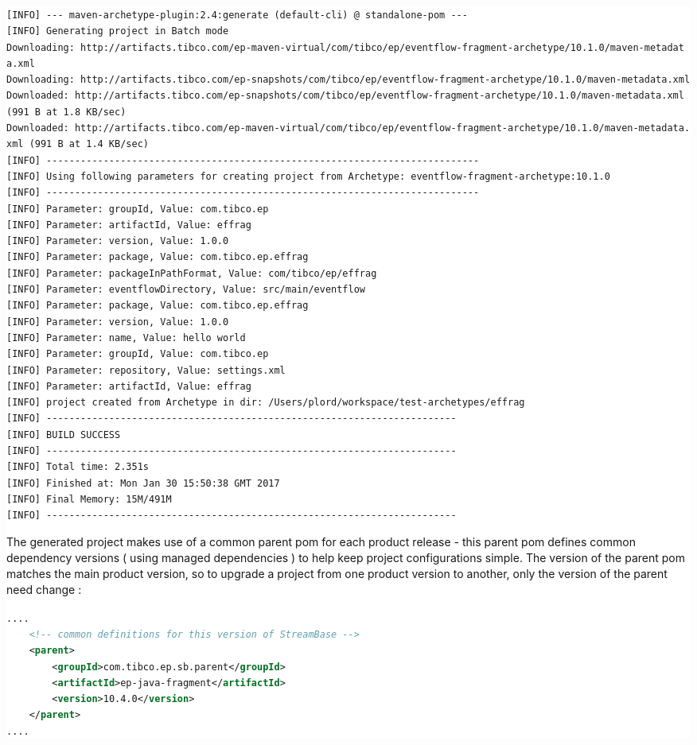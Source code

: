 ``` shell
[INFO] --- maven-archetype-plugin:2.4:generate (default-cli) @ standalone-pom ---
[INFO] Generating project in Batch mode
Downloading: http://artifacts.tibco.com/ep-maven-virtual/com/tibco/ep/eventflow-fragment-archetype/10.1.0/maven-metadata.xml
Downloading: http://artifacts.tibco.com/ep-snapshots/com/tibco/ep/eventflow-fragment-archetype/10.1.0/maven-metadata.xml
Downloaded: http://artifacts.tibco.com/ep-snapshots/com/tibco/ep/eventflow-fragment-archetype/10.1.0/maven-metadata.xml (991 B at 1.8 KB/sec)
Downloaded: http://artifacts.tibco.com/ep-maven-virtual/com/tibco/ep/eventflow-fragment-archetype/10.1.0/maven-metadata.xml (991 B at 1.4 KB/sec)
[INFO] ----------------------------------------------------------------------------
[INFO] Using following parameters for creating project from Archetype: eventflow-fragment-archetype:10.1.0
[INFO] ----------------------------------------------------------------------------
[INFO] Parameter: groupId, Value: com.tibco.ep
[INFO] Parameter: artifactId, Value: effrag
[INFO] Parameter: version, Value: 1.0.0
[INFO] Parameter: package, Value: com.tibco.ep.effrag
[INFO] Parameter: packageInPathFormat, Value: com/tibco/ep/effrag
[INFO] Parameter: eventflowDirectory, Value: src/main/eventflow
[INFO] Parameter: package, Value: com.tibco.ep.effrag
[INFO] Parameter: version, Value: 1.0.0
[INFO] Parameter: name, Value: hello world
[INFO] Parameter: groupId, Value: com.tibco.ep
[INFO] Parameter: repository, Value: settings.xml
[INFO] Parameter: artifactId, Value: effrag
[INFO] project created from Archetype in dir: /Users/plord/workspace/test-archetypes/effrag
[INFO] ------------------------------------------------------------------------
[INFO] BUILD SUCCESS
[INFO] ------------------------------------------------------------------------
[INFO] Total time: 2.351s
[INFO] Finished at: Mon Jan 30 15:50:38 GMT 2017
[INFO] Final Memory: 15M/491M
[INFO] ------------------------------------------------------------------------
```

The generated project makes use of a common parent pom for each product release -
this parent pom defines common dependency versions ( using managed dependencies )
to help keep project configurations simple.  The version of the parent pom
matches the main product version, so to upgrade a project from one product
version to another, only the version of the parent need change :

``` xml
....
    <!-- common definitions for this version of StreamBase -->
    <parent>
        <groupId>com.tibco.ep.sb.parent</groupId>
        <artifactId>ep-java-fragment</artifactId>
        <version>10.4.0</version>
    </parent>
....
```
  